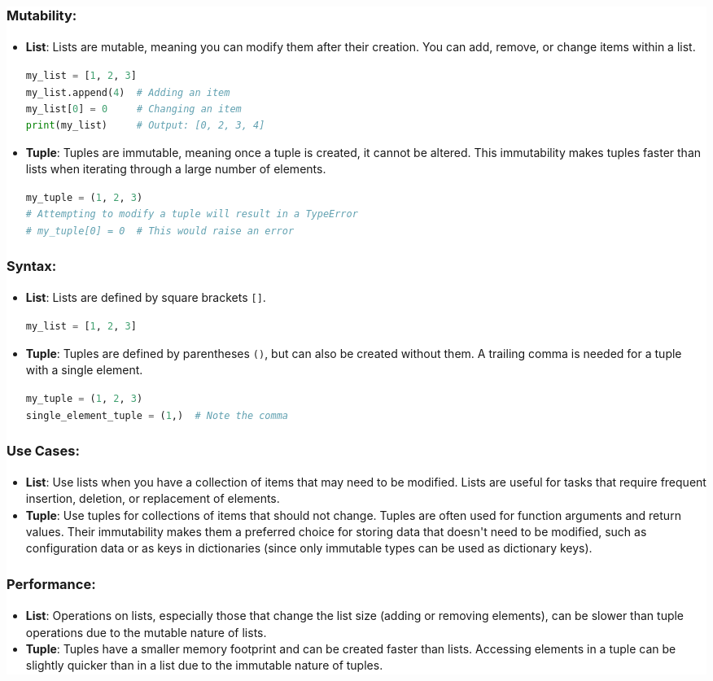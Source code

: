 ### Mutability:

- **List**: Lists are mutable, meaning you can modify them after their creation. You can add, remove, or change items within a list.
    
    ```python
    my_list = [1, 2, 3]
    my_list.append(4)  # Adding an item
    my_list[0] = 0     # Changing an item
    print(my_list)     # Output: [0, 2, 3, 4]
    ```
    
- **Tuple**: Tuples are immutable, meaning once a tuple is created, it cannot be altered. This immutability makes tuples faster than lists when iterating through a large number of elements.
    
    ```python
    my_tuple = (1, 2, 3)
    # Attempting to modify a tuple will result in a TypeError
    # my_tuple[0] = 0  # This would raise an error
    ```
    

### Syntax:

- **List**: Lists are defined by square brackets `[]`.
    
    ```python
    my_list = [1, 2, 3]
    ```
    
- **Tuple**: Tuples are defined by parentheses `()`, but can also be created without them. A trailing comma is needed for a tuple with a single element.
    
    ```python
    my_tuple = (1, 2, 3)
    single_element_tuple = (1,)  # Note the comma
    ```
    

### Use Cases:

- **List**: Use lists when you have a collection of items that may need to be modified. Lists are useful for tasks that require frequent insertion, deletion, or replacement of elements.
- **Tuple**: Use tuples for collections of items that should not change. Tuples are often used for function arguments and return values. Their immutability makes them a preferred choice for storing data that doesn't need to be modified, such as configuration data or as keys in dictionaries (since only immutable types can be used as dictionary keys).

### Performance:

- **List**: Operations on lists, especially those that change the list size (adding or removing elements), can be slower than tuple operations due to the mutable nature of lists.
- **Tuple**: Tuples have a smaller memory footprint and can be created faster than lists. Accessing elements in a tuple can be slightly quicker than in a list due to the immutable nature of tuples.
